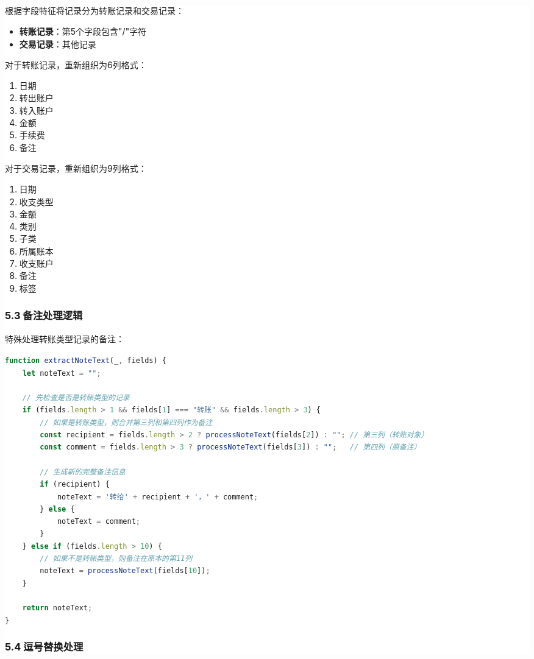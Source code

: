 根据字段特征将记录分为转账记录和交易记录：

- **转账记录**：第5个字段包含"/"字符
- **交易记录**：其他记录

对于转账记录，重新组织为6列格式：
1. 日期
2. 转出账户
3. 转入账户
4. 金额
5. 手续费
6. 备注

对于交易记录，重新组织为9列格式：
1. 日期
2. 收支类型
3. 金额
4. 类别
5. 子类
6. 所属账本
7. 收支账户
8. 备注
9. 标签

### 5.3 备注处理逻辑

特殊处理转账类型记录的备注：

```javascript
function extractNoteText(_, fields) {
    let noteText = "";

    // 先检查是否是转账类型的记录
    if (fields.length > 1 && fields[1] === "转账" && fields.length > 3) {
        // 如果是转账类型，则合并第三列和第四列作为备注
        const recipient = fields.length > 2 ? processNoteText(fields[2]) : ""; // 第三列（转账对象）
        const comment = fields.length > 3 ? processNoteText(fields[3]) : "";   // 第四列（原备注）

        // 生成新的完整备注信息
        if (recipient) {
            noteText = '转给' + recipient + '，' + comment;
        } else {
            noteText = comment;
        }
    } else if (fields.length > 10) {
        // 如果不是转账类型，则备注在原本的第11列
        noteText = processNoteText(fields[10]);
    }

    return noteText;
}
```

### 5.4 逗号替换处理
